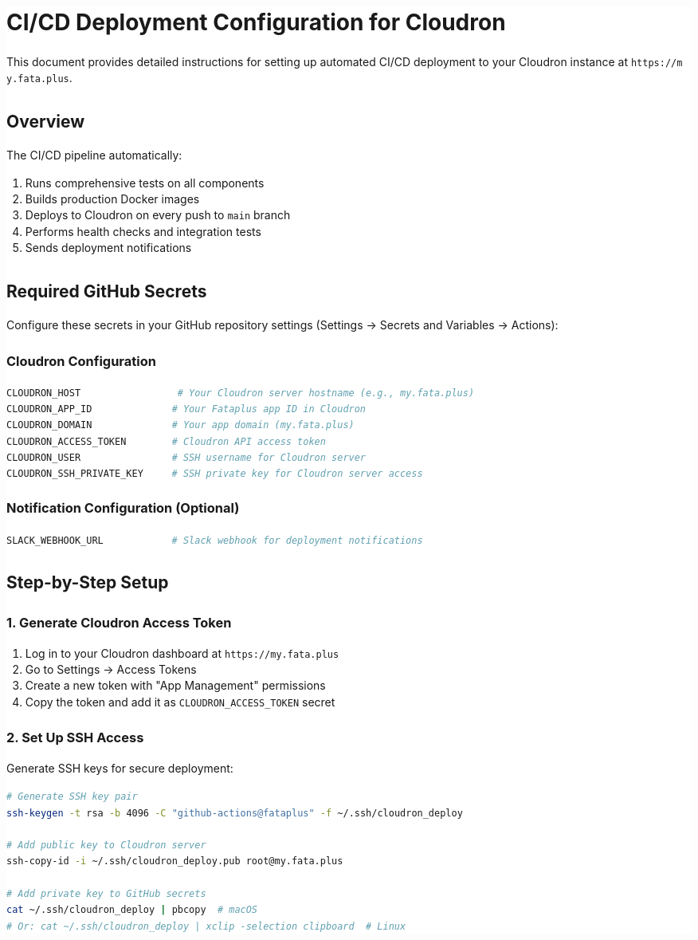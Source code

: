 # CI/CD Deployment Configuration for Cloudron

This document provides detailed instructions for setting up automated CI/CD deployment to your Cloudron instance at `https://my.fata.plus`.

## Overview

The CI/CD pipeline automatically:
1. Runs comprehensive tests on all components
2. Builds production Docker images
3. Deploys to Cloudron on every push to `main` branch
4. Performs health checks and integration tests
5. Sends deployment notifications

## Required GitHub Secrets

Configure these secrets in your GitHub repository settings (Settings → Secrets and Variables → Actions):

### Cloudron Configuration
```bash
CLOUDRON_HOST                 # Your Cloudron server hostname (e.g., my.fata.plus)
CLOUDRON_APP_ID              # Your Fataplus app ID in Cloudron
CLOUDRON_DOMAIN              # Your app domain (my.fata.plus)
CLOUDRON_ACCESS_TOKEN        # Cloudron API access token
CLOUDRON_USER                # SSH username for Cloudron server
CLOUDRON_SSH_PRIVATE_KEY     # SSH private key for Cloudron server access
```

### Notification Configuration (Optional)
```bash
SLACK_WEBHOOK_URL            # Slack webhook for deployment notifications
```

## Step-by-Step Setup

### 1. Generate Cloudron Access Token

1. Log in to your Cloudron dashboard at `https://my.fata.plus`
2. Go to Settings → Access Tokens
3. Create a new token with "App Management" permissions
4. Copy the token and add it as `CLOUDRON_ACCESS_TOKEN` secret

### 2. Set Up SSH Access

Generate SSH keys for secure deployment:

```bash
# Generate SSH key pair
ssh-keygen -t rsa -b 4096 -C "github-actions@fataplus" -f ~/.ssh/cloudron_deploy

# Add public key to Cloudron server
ssh-copy-id -i ~/.ssh/cloudron_deploy.pub root@my.fata.plus

# Add private key to GitHub secrets
cat ~/.ssh/cloudron_deploy | pbcopy  # macOS
# Or: cat ~/.ssh/cloudron_deploy | xclip -selection clipboard  # Linux
```
